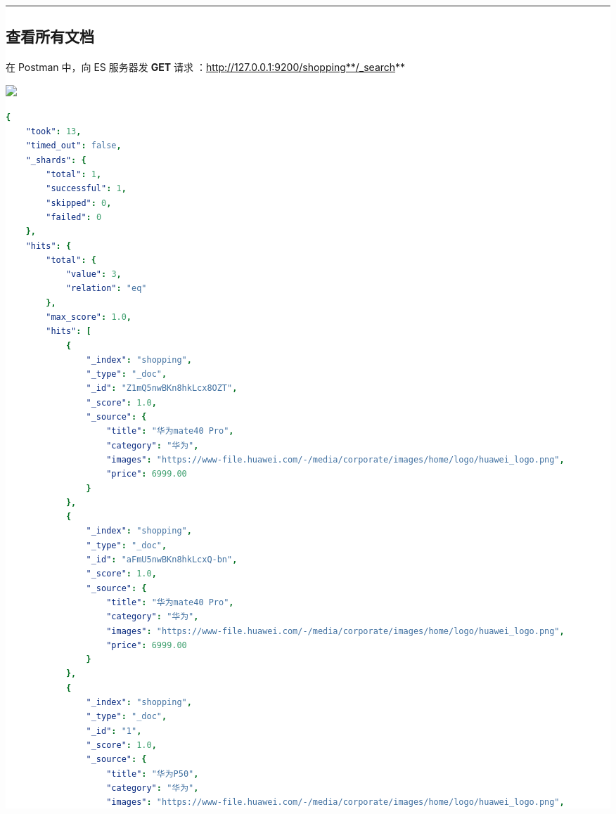 ```yaml
```

---

## 查看所有文档

在 Postman 中，向 ES 服务器发 **GET** 请求 ：http://127.0.0.1:9200/shopping**/_search**

![](https://npm.elemecdn.com/nan-picture@1.0.0/blog/20211104234015.png)

```yaml
{
    "took": 13,
    "timed_out": false,
    "_shards": {
        "total": 1,
        "successful": 1,
        "skipped": 0,
        "failed": 0
    },
    "hits": {
        "total": {
            "value": 3,
            "relation": "eq"
        },
        "max_score": 1.0,
        "hits": [
            {
                "_index": "shopping",
                "_type": "_doc",
                "_id": "Z1mQ5nwBKn8hkLcx8OZT",
                "_score": 1.0,
                "_source": {
                    "title": "华为mate40 Pro",
                    "category": "华为",
                    "images": "https://www-file.huawei.com/-/media/corporate/images/home/logo/huawei_logo.png",
                    "price": 6999.00
                }
            },
            {
                "_index": "shopping",
                "_type": "_doc",
                "_id": "aFmU5nwBKn8hkLcxQ-bn",
                "_score": 1.0,
                "_source": {
                    "title": "华为mate40 Pro",
                    "category": "华为",
                    "images": "https://www-file.huawei.com/-/media/corporate/images/home/logo/huawei_logo.png",
                    "price": 6999.00
                }
            },
            {
                "_index": "shopping",
                "_type": "_doc",
                "_id": "1",
                "_score": 1.0,
                "_source": {
                    "title": "华为P50",
                    "category": "华为",
                    "images": "https://www-file.huawei.com/-/media/corporate/images/home/logo/huawei_logo.png",
```